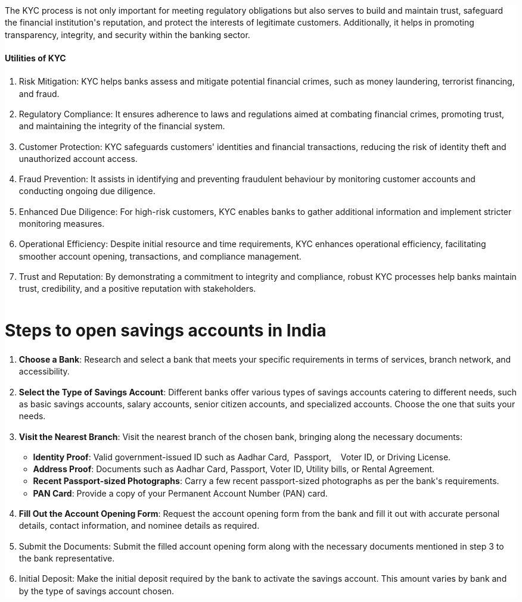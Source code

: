 The KYC process is not only important for meeting regulatory obligations but also serves to build and maintain trust, safeguard the financial institution's reputation, and protect the interests of legitimate customers. Additionally, it helps in promoting transparency, integrity, and security within the banking sector.

#### Utilities of KYC

1. Risk Mitigation: KYC helps banks assess and mitigate potential financial crimes, such as money laundering, terrorist financing, and fraud.

2. Regulatory Compliance: It ensures adherence to laws and regulations aimed at combating financial crimes, promoting trust, and maintaining the integrity of the financial system.

3. Customer Protection: KYC safeguards customers' identities and financial transactions, reducing the risk of identity theft and unauthorized account access.

4. Fraud Prevention: It assists in identifying and preventing fraudulent behaviour by monitoring customer accounts and conducting ongoing due diligence.

5. Enhanced Due Diligence: For high-risk customers, KYC enables banks to gather additional information and implement stricter monitoring measures.
6. Operational Efficiency: Despite initial resource and time requirements, KYC enhances operational efficiency, facilitating smoother account opening, transactions, and compliance management.

7. Trust and Reputation: By demonstrating a commitment to integrity and compliance, robust KYC processes help banks maintain trust, credibility, and a positive reputation with stakeholders.

# Steps to open savings accounts in India

1. **Choose a Bank**: Research and select a bank that meets your specific requirements in terms of services, branch network, and accessibility.

2. **Select the Type of Savings Account**: Different banks offer various types of savings accounts catering to different needs, such as basic savings accounts, salary accounts, senior citizen accounts, and specialized accounts. Choose the one that suits your needs.

3. **Visit the Nearest Branch**: Visit the nearest branch of the chosen bank, bringing along the necessary documents:

	- **Identity Proof**: Valid government-issued ID such as Aadhar Card,  Passport,    Voter ID, or Driving License.
	- **Address Proof**: Documents such as Aadhar Card, Passport, Voter ID, Utility bills, or Rental Agreement.
	- **Recent Passport-sized Photographs**: Carry a few recent passport-sized photographs as per the bank's requirements.
	- **PAN Card**: Provide a copy of your Permanent Account Number (PAN) card.

4. **Fill Out the Account Opening Form**: Request the account opening form from the bank and fill it out with accurate personal details, contact information, and nominee details as required.

5. Submit the Documents: Submit the filled account opening form along with the necessary documents mentioned in step 3 to the bank representative.

6. Initial Deposit: Make the initial deposit required by the bank to activate the savings account. This amount varies by bank and by the type of savings account chosen.
